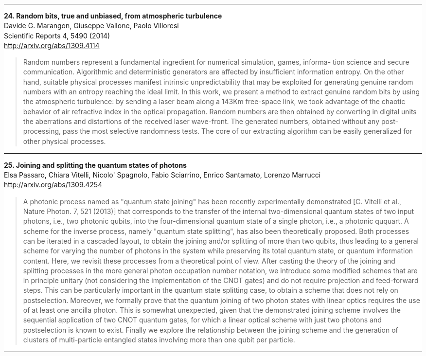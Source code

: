 </blockquote>

------

**24.    Random bits, true and unbiased, from atmospheric turbulence**  
Davide G. Marangon, Giuseppe Vallone, Paolo Villoresi  
Scientific Reports 4, 5490 (2014)  
http://arxiv.org/abs/1309.4114  
<blockquote>
<p>
Random numbers represent a fundamental ingredient for numerical simulation, games, informa- tion science and secure communication. Algorithmic and deterministic generators are affected by insufficient information entropy. On the other hand, suitable physical processes manifest intrinsic unpredictability that may be exploited for generating genuine random numbers with an entropy reaching the ideal limit. In this work, we present a method to extract genuine random bits by using the atmospheric turbulence: by sending a laser beam along a 143Km free-space link, we took advantage of the chaotic behavior of air refractive index in the optical propagation. Random numbers are then obtained by converting in digital units the aberrations and distortions of the received laser wave-front. The generated numbers, obtained without any post-processing, pass the most selective randomness tests. The core of our extracting algorithm can be easily generalized for other physical processes.
</p>
</blockquote>

------

**25.    Joining and splitting the quantum states of photons**  
Elsa Passaro, Chiara Vitelli, Nicolo' Spagnolo, Fabio Sciarrino, Enrico Santamato, Lorenzo Marrucci  
http://arxiv.org/abs/1309.4254  
<blockquote>
<p>
A photonic process named as "quantum state joining" has been recently experimentally demonstrated [C. Vitelli et al., Nature Photon. 7, 521 (2013)] that corresponds to the transfer of the internal two-dimensional quantum states of two input photons, i.e., two photonic qubits, into the four-dimensional quantum state of a single photon, i.e., a photonic ququart. A scheme for the inverse process, namely "quantum state splitting", has also been theoretically proposed. Both processes can be iterated in a cascaded layout, to obtain the joining and/or splitting of more than two qubits, thus leading to a general scheme for varying the number of photons in the system while preserving its total quantum state, or quantum information content. Here, we revisit these processes from a theoretical point of view. After casting the theory of the joining and splitting processes in the more general photon occupation number notation, we introduce some modified schemes that are in principle unitary (not considering the implementation of the CNOT gates) and do not require projection and feed-forward steps. This can be particularly important in the quantum state splitting case, to obtain a scheme that does not rely on postselection. Moreover, we formally prove that the quantum joining of two photon states with linear optics requires the use of at least one ancilla photon. This is somewhat unexpected, given that the demonstrated joining scheme involves the sequential application of two CNOT quantum gates, for which a linear optical scheme with just two photons and postselection is known to exist. Finally we explore the relationship between the joining scheme and the generation of clusters of multi-particle entangled states involving more than one qubit per particle.
</p>
</blockquote>

------
